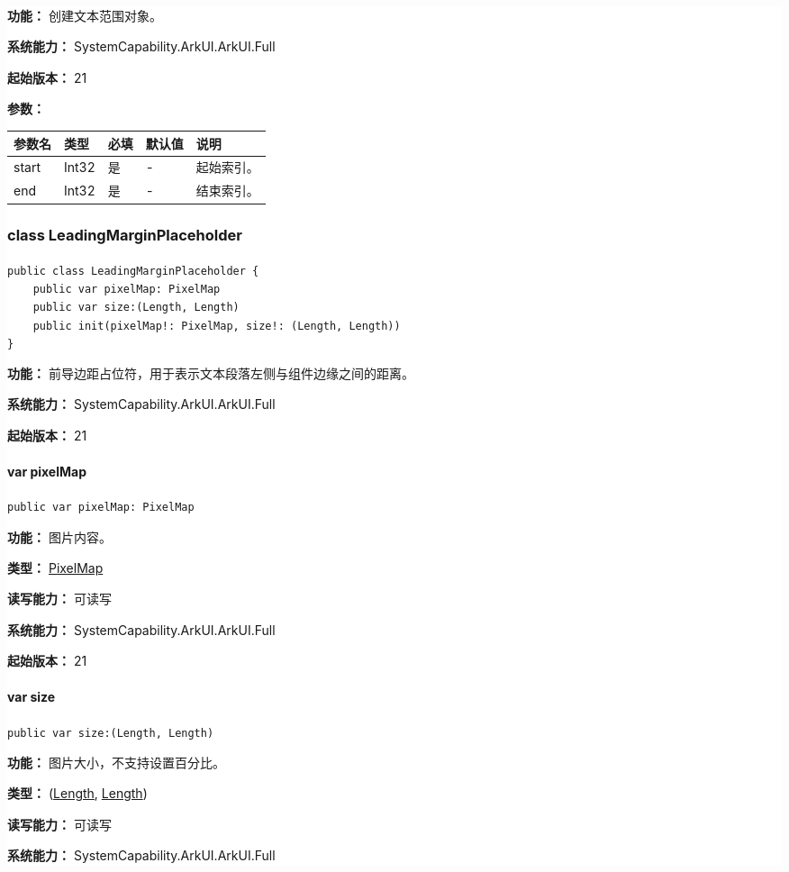 **功能：** 创建文本范围对象。

**系统能力：** SystemCapability.ArkUI.ArkUI.Full

**起始版本：** 21

**参数：**

|参数名|类型|必填|默认值|说明|
|:---|:---|:---|:---|:---|
|start|Int32|是|-|起始索引。|
|end|Int32|是|-|结束索引。|

### class LeadingMarginPlaceholder

```cangjie
public class LeadingMarginPlaceholder {
    public var pixelMap: PixelMap
    public var size:(Length, Length)
    public init(pixelMap!: PixelMap, size!: (Length, Length))
}
```

**功能：** 前导边距占位符，用于表示文本段落左侧与组件边缘之间的距离。

**系统能力：** SystemCapability.ArkUI.ArkUI.Full

**起始版本：** 21

#### var pixelMap

```cangjie
public var pixelMap: PixelMap
```

**功能：** 图片内容。

**类型：** [PixelMap](../ImageKit/cj-apis-image.md#class-pixelmap)

**读写能力：** 可读写

**系统能力：** SystemCapability.ArkUI.ArkUI.Full

**起始版本：** 21

#### var size

```cangjie
public var size:(Length, Length)
```

**功能：** 图片大小，不支持设置百分比。

**类型：** ([Length](../BasicServicesKit/cj-apis-base.md#interface-length), [Length](../BasicServicesKit/cj-apis-base.md#interface-length))

**读写能力：** 可读写

**系统能力：** SystemCapability.ArkUI.ArkUI.Full
